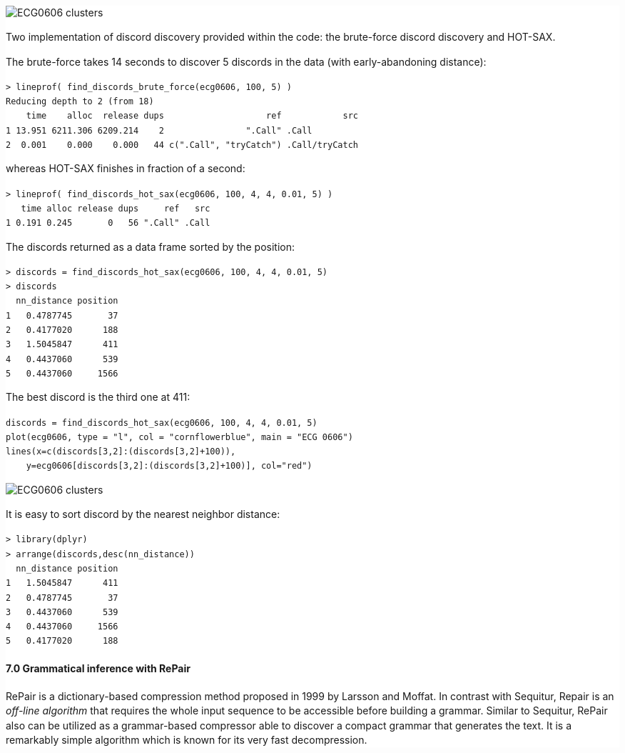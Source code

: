 ![ECG0606 clusters](https://raw.githubusercontent.com/jMotif/jmotif-R/master/inst/site/demo-ecg0606_cluster.png)

Two implementation of discord discovery provided within the code: the brute-force discord discovery and HOT-SAX. 

The brute-force takes 14 seconds to discover 5 discords in the data (with early-abandoning distance):

    > lineprof( find_discords_brute_force(ecg0606, 100, 5) )
    Reducing depth to 2 (from 18)
        time    alloc  release dups                    ref            src
    1 13.951 6211.306 6209.214    2                ".Call" .Call         
    2  0.001    0.000    0.000   44 c(".Call", "tryCatch") .Call/tryCatch

whereas HOT-SAX finishes in fraction of a second:

    > lineprof( find_discords_hot_sax(ecg0606, 100, 4, 4, 0.01, 5) )
       time alloc release dups     ref   src
    1 0.191 0.245       0   56 ".Call" .Call

The discords returned as a data frame sorted by the position:

    > discords = find_discords_hot_sax(ecg0606, 100, 4, 4, 0.01, 5)
    > discords
      nn_distance position
    1   0.4787745       37
    2   0.4177020      188
    3   1.5045847      411
    4   0.4437060      539
    5   0.4437060     1566
    
The best discord is the third one at 411:

    discords = find_discords_hot_sax(ecg0606, 100, 4, 4, 0.01, 5)
    plot(ecg0606, type = "l", col = "cornflowerblue", main = "ECG 0606")
    lines(x=c(discords[3,2]:(discords[3,2]+100)),
        y=ecg0606[discords[3,2]:(discords[3,2]+100)], col="red")

![ECG0606 clusters](https://raw.githubusercontent.com/jMotif/jmotif-R/master/inst/site/ecg0606_discord.png)


It is easy to sort discord by the nearest neighbor distance:

    > library(dplyr)
    > arrange(discords,desc(nn_distance))
      nn_distance position
    1   1.5045847      411
    2   0.4787745       37
    3   0.4437060      539
    4   0.4437060     1566
    5   0.4177020      188

#### 7.0 Grammatical inference with RePair
RePair is a dictionary-based compression method proposed in 1999 by Larsson and Moffat. In contrast with Sequitur, Repair is an *off-line algorithm* that requires the whole input sequence to be accessible before building a grammar. Similar to Sequitur, RePair also can be utilized as a grammar-based compressor able to discover a compact grammar that generates the text. It is a remarkably simple algorithm which is known for its very fast decompression. 
